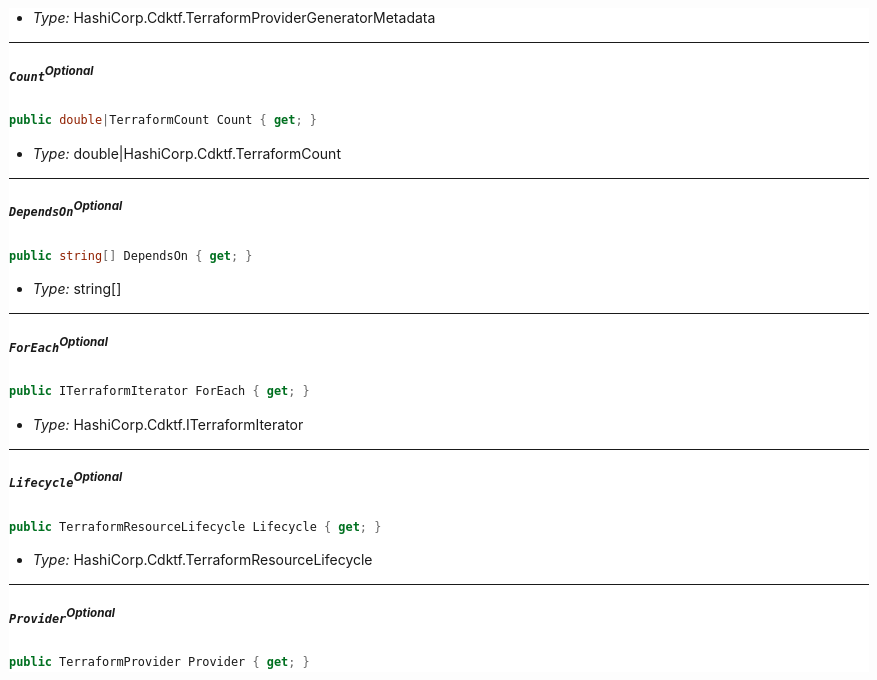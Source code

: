 - *Type:* HashiCorp.Cdktf.TerraformProviderGeneratorMetadata

---

##### `Count`<sup>Optional</sup> <a name="Count" id="@cdktf/provider-azurestack.dataAzurestackStorageContainer.DataAzurestackStorageContainer.property.count"></a>

```csharp
public double|TerraformCount Count { get; }
```

- *Type:* double|HashiCorp.Cdktf.TerraformCount

---

##### `DependsOn`<sup>Optional</sup> <a name="DependsOn" id="@cdktf/provider-azurestack.dataAzurestackStorageContainer.DataAzurestackStorageContainer.property.dependsOn"></a>

```csharp
public string[] DependsOn { get; }
```

- *Type:* string[]

---

##### `ForEach`<sup>Optional</sup> <a name="ForEach" id="@cdktf/provider-azurestack.dataAzurestackStorageContainer.DataAzurestackStorageContainer.property.forEach"></a>

```csharp
public ITerraformIterator ForEach { get; }
```

- *Type:* HashiCorp.Cdktf.ITerraformIterator

---

##### `Lifecycle`<sup>Optional</sup> <a name="Lifecycle" id="@cdktf/provider-azurestack.dataAzurestackStorageContainer.DataAzurestackStorageContainer.property.lifecycle"></a>

```csharp
public TerraformResourceLifecycle Lifecycle { get; }
```

- *Type:* HashiCorp.Cdktf.TerraformResourceLifecycle

---

##### `Provider`<sup>Optional</sup> <a name="Provider" id="@cdktf/provider-azurestack.dataAzurestackStorageContainer.DataAzurestackStorageContainer.property.provider"></a>

```csharp
public TerraformProvider Provider { get; }
```
